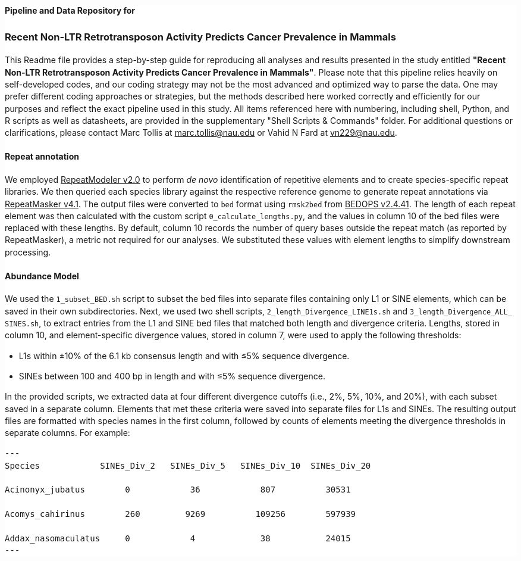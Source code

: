 #### Pipeline and Data Repository for 
### **Recent Non-LTR Retrotransposon Activity Predicts Cancer Prevalence in Mammals**
This Readme file provides a step-by-step guide for reproducing all analyses and results presented in the study entitled **"Recent Non-LTR Retrotransposon Activity Predicts Cancer Prevalence in Mammals"**. Please note that this pipeline relies heavily on self-developed codes, and our coding strategy may not be the most advanced and optimized way to parse the data. One may prefer different coding approaches or strategies, but the methods described here worked correctly and efficiently for our purposes and reflect the exact pipeline used in this study. All items referenced here with numbering, including shell, Python, and R scripts as well as datasheets, are provided in the supplementary "Shell Scripts & Commands" folder. For additional questions or clarifications, please contact Marc Tollis at [marc.tollis@nau.edu](mailto:marc.tollis@nau.edu) or Vahid N Fard at [vn229@nau.edu](mailto:vn229@nau.edu).


#### **Repeat annotation**

We employed [RepeatModeler v2.0](https://github.com/Dfam-consortium/RepeatModeler) to perform *de novo* identification of repetitive elements and to create species-specific repeat libraries. We then queried each species library against the respective reference genome to generate repeat annotations via [RepeatMasker v4.1](https://www.repeatmasker.org/). The output files were converted to `bed` format using `rmsk2bed` from [BEDOPS v2.4.41](https://github.com/bedops/bedops). The length of each repeat element was then calculated with the custom script `0_calculate_lengths.py`, and the values in column 10 of the bed files were replaced with these lengths. By default, column 10 records the number of query bases outside the repeat match (as reported by RepeatMasker), a metric not required for our analyses. We substituted these values with element lengths to simplify downstream processing.

#### **Abundance Model**

We used the `1_subset_BED.sh` script to subset the bed files into separate files containing only L1 or SINE elements, which can be saved in their own subdirectories. Next, we used two shell scripts,  `2_length_Divergence_LINE1s.sh` and `3_length_Divergence_ALL_SINES.sh`, to extract entries from the L1 and SINE bed files that matched both length and divergence criteria. Lengths, stored in column 10, and element-specific divergence values, stored in column 7, were used to apply the following thresholds:

- L1s within ±10% of the 6.1 kb consensus length and with ≤5% sequence divergence.

- SINEs between 100 and 400 bp in length and with ≤5% sequence divergence.

In the provided scripts, we extracted data at four different divergence cutoffs (i.e., 2%, 5%, 10%, and 20%), with each subset saved in a separate column. Elements that met these criteria were saved into separate files for L1s and SINEs. The resulting output files are formatted with species names in the first column, followed by counts of elements meeting the divergence thresholds in separate columns. For example:

<pre>---
Species            SINEs_Div_2   SINEs_Div_5   SINEs_Div_10  SINEs_Div_20

Acinonyx_jubatus        0            36            807          30531

Acomys_cahirinus        260         9269          109256        597939

Addax_nasomaculatus     0            4             38           24015
---</pre>
